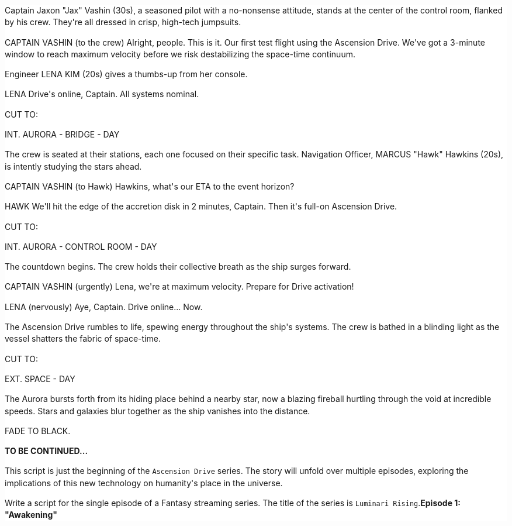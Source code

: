 Captain Jaxon "Jax" Vashin (30s), a seasoned pilot with a no-nonsense attitude, stands at the center of the control room, flanked by his crew. They're all dressed in crisp, high-tech jumpsuits.

CAPTAIN VASHIN
(to the crew)
Alright, people. This is it. Our first test flight using the Ascension Drive. We've got a 3-minute window to reach maximum velocity before we risk destabilizing the space-time continuum.

Engineer LENA KIM (20s) gives a thumbs-up from her console.

LENA
Drive's online, Captain. All systems nominal.

CUT TO:

INT. AURORA - BRIDGE - DAY

The crew is seated at their stations, each one focused on their specific task. Navigation Officer, MARCUS "Hawk" Hawkins (20s), is intently studying the stars ahead.

CAPTAIN VASHIN
(to Hawk)
Hawkins, what's our ETA to the event horizon?

HAWK
We'll hit the edge of the accretion disk in 2 minutes, Captain. Then it's full-on Ascension Drive.

CUT TO:

INT. AURORA - CONTROL ROOM - DAY

The countdown begins. The crew holds their collective breath as the ship surges forward.

CAPTAIN VASHIN
(urgently)
Lena, we're at maximum velocity. Prepare for Drive activation!

LENA
(nervously)
Aye, Captain. Drive online... Now.

The Ascension Drive rumbles to life, spewing energy throughout the ship's systems. The crew is bathed in a blinding light as the vessel shatters the fabric of space-time.

CUT TO:

EXT. SPACE - DAY

The Aurora bursts forth from its hiding place behind a nearby star, now a blazing fireball hurtling through the void at incredible speeds. Stars and galaxies blur together as the ship vanishes into the distance.

FADE TO BLACK.

**TO BE CONTINUED...**

This script is just the beginning of the `Ascension Drive` series. The story will unfold over multiple episodes, exploring the implications of this new technology on humanity's place in the universe.<end>

Write a script for the single episode of a Fantasy streaming series. The title of the series is `Luminari Rising`.<start>**Episode 1: "Awakening"**
